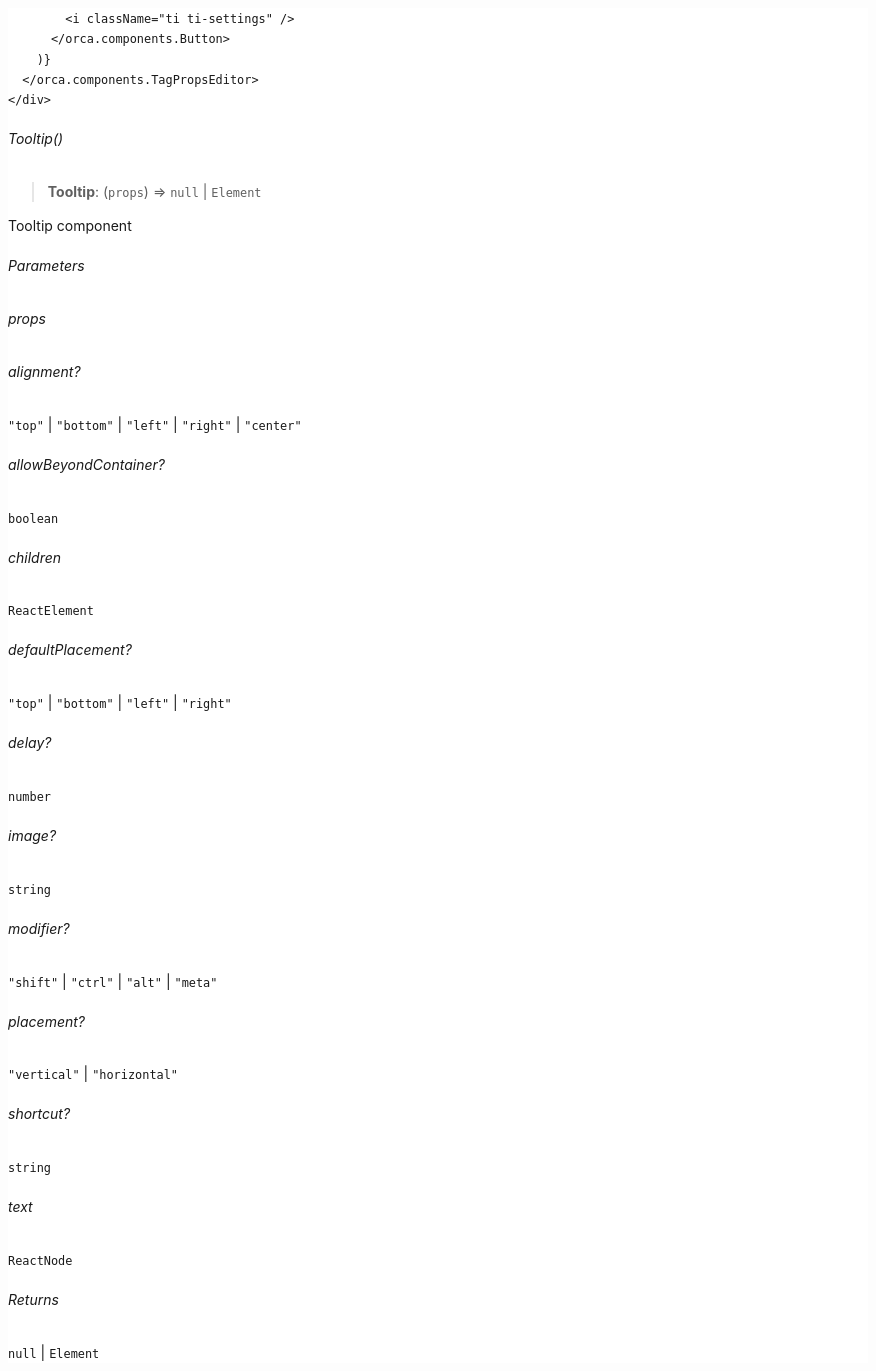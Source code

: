 ```tsx
        <i className="ti ti-settings" />
      </orca.components.Button>
    )}
  </orca.components.TagPropsEditor>
</div>
```

###### Tooltip()

> **Tooltip**: (`props`) => `null` \| `Element`

Tooltip component

###### Parameters

###### props

###### alignment?

`"top"` \| `"bottom"` \| `"left"` \| `"right"` \| `"center"`

###### allowBeyondContainer?

`boolean`

###### children

`ReactElement`

###### defaultPlacement?

`"top"` \| `"bottom"` \| `"left"` \| `"right"`

###### delay?

`number`

###### image?

`string`

###### modifier?

`"shift"` \| `"ctrl"` \| `"alt"` \| `"meta"`

###### placement?

`"vertical"` \| `"horizontal"`

###### shortcut?

`string`

###### text

`ReactNode`

###### Returns

`null` \| `Element`
